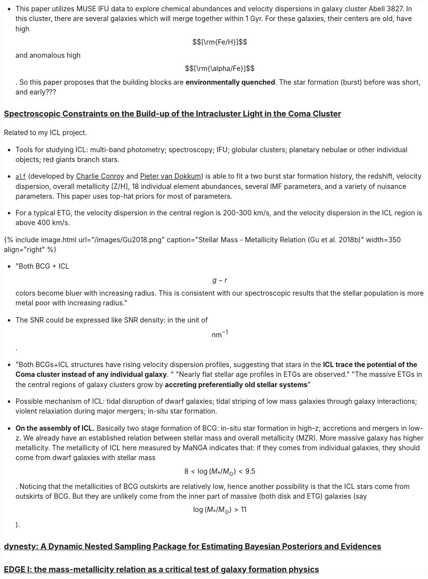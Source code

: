 - This paper utilizes MUSE IFU data to explore chemical abundances and velocity dispersions in galaxy cluster Abell 3827. In this cluster, there are several galaxies which will merge together within 1 Gyr. For these galaxies, their centers are old, have high $$[\rm{Fe/H}]$$ and anomalous high $$[\rm{\alpha/Fe}]$$. So this paper proposes that the building blocks are **environmentally quenched**. The star formation (burst) before was short, and early???


### [Spectroscopic Constraints on the Build-up of the Intracluster Light in the Coma Cluster](https://arxiv.org/pdf/1810.13242.pdf)
Related to my ICL project.

- Tools for studying ICL: multi-band photometry; spectroscopy; IFU; globular clusters; planetary nebulae or other individual objects; red giants branch stars.

- [`alf`](https://github.com/cconroy20/alf) (developed by [Charlie Conroy](https://scholar.harvard.edu/cconroy/projects) and [Pieter van Dokkum](https://www.pietervandokkum.com)) is able to fit a two burst star formation history, the redshift, velocity dispersion, overall metallicity [Z/H], 18 individual element abundances, several IMF parameters, and a variety of nuisance parameters. This paper uses top-hat priors for most of parameters.

- For a typical ETG, the velocity dispersion in the central region is 200-300 km/s, and the velocity dispersion in the ICL region is above 400 km/s.

{% include image.html url="/images/Gu2018.png" caption="Stellar Mass - Metallicity Relation (Gu et al. 2018b)" width=350 align="right" %}

- "Both BCG + ICL $$g-r$$ colors become bluer with increasing radius. This is consistent with our spectroscopic results that the stellar population is more metal poor with increasing radius."

- The SNR could be expressed like SNR density: in the unit of $$\mathrm{nm}^{-1}$$.

- "Both BCGs+ICL structures have rising velocity dispersion profiles, suggesting that stars in the **ICL trace the potential of the Coma cluster instead of any individual galaxy**. " "Nearly flat stellar age profiles in ETGs are observed." "The massive ETGs in the central regions of galaxy clusters grow by **accreting preferentially old stellar systems**"

- Possible mechanism of ICL: tidal disruption of dwarf galaxies; tidal striping of low mass galaxies through galaxy interactions; violent relaxiation during major mergers; in-situ star formation.

- **On the assembly of ICL.** Basically two stage formation of BCG: in-situ star formation in high-z; accretions and mergers in low-z. We already have an established relation between stellar mass and overall metallicity (MZR). More massive galaxy has higher metallicity. The metallicity of ICL here measured by MaNGA indicates that: if they comes from individual galaxies, they should come from dwarf galaxies with stellar mass $$8 < \log(M_*/M_\odot) < 9.5$$. Noticing that the metallicities of BCG outskirts are relatively low, hence another possibility is that the ICL stars come from outskirts of BCG. But they are unlikely come from the inner part of massive (both disk and ETG) galaxies (say $$\log(M_*/M_\odot) > 11$$).

### [dynesty: A Dynamic Nested Sampling Package for Estimating Bayesian Posteriors and Evidences](https://arxiv.org/abs/1904.02180)

### [EDGE I: the mass-metallicity relation as a critical test of galaxy formation physics](https://arxiv.org/abs/1904.02723v1)
